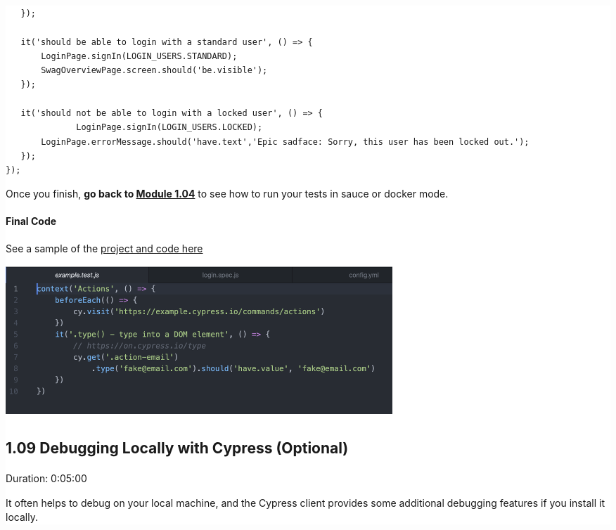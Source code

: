 ```
   });

   it('should be able to login with a standard user', () => {
       LoginPage.signIn(LOGIN_USERS.STANDARD);
       SwagOverviewPage.screen.should('be.visible');
   });

   it('should not be able to login with a locked user', () => {
              LoginPage.signIn(LOGIN_USERS.LOCKED);
       LoginPage.errorMessage.should('have.text','Epic sadface: Sorry, this user has been locked out.');
   });
});

```

<aside class="negative">
Once you finish, <strong>go back to <a href="https://training.saucelabs.com/codelabs/Module1-Testrunner/index.html?index=..%2F..testrunner#3">Module 1.04</a></strong> to see how to run your tests in sauce or docker mode.
</aside>


#### Final Code

See a sample of the [project and code here](https://github.com/walkerlj0/testrunner-course-example-code/tree/main/Mod1/1.08)

<img src="assets/TRT1.05A.png" alt="Final Lesson Code" width="550"/>



## 1.09 Debugging Locally with Cypress (Optional)
Duration: 0:05:00

It often helps to debug on your local machine, and the Cypress client provides some additional debugging features if you install it locally.
